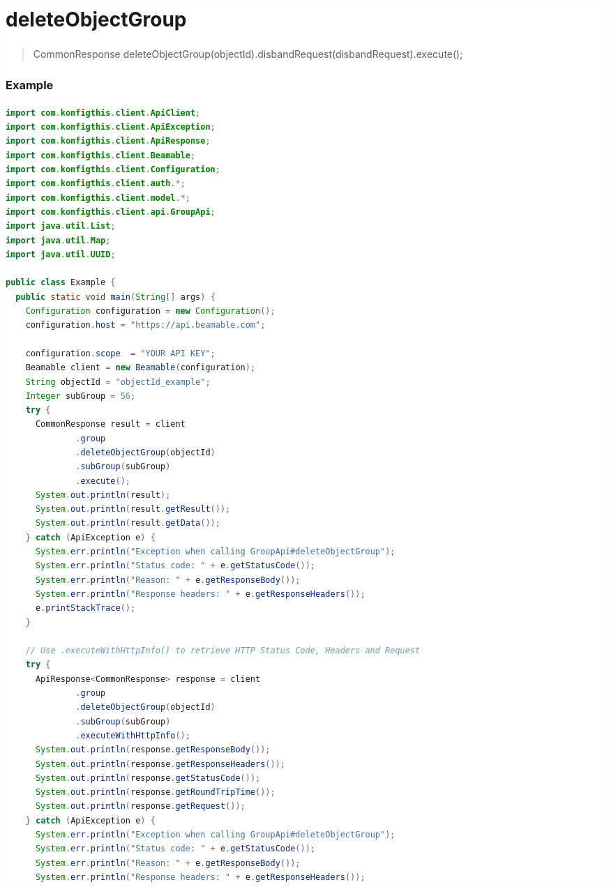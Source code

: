 <a name="deleteObjectGroup"></a>
# **deleteObjectGroup**
> CommonResponse deleteObjectGroup(objectId).disbandRequest(disbandRequest).execute();



### Example
```java
import com.konfigthis.client.ApiClient;
import com.konfigthis.client.ApiException;
import com.konfigthis.client.ApiResponse;
import com.konfigthis.client.Beamable;
import com.konfigthis.client.Configuration;
import com.konfigthis.client.auth.*;
import com.konfigthis.client.model.*;
import com.konfigthis.client.api.GroupApi;
import java.util.List;
import java.util.Map;
import java.util.UUID;

public class Example {
  public static void main(String[] args) {
    Configuration configuration = new Configuration();
    configuration.host = "https://api.beamable.com";
    
    configuration.scope  = "YOUR API KEY";
    Beamable client = new Beamable(configuration);
    String objectId = "objectId_example";
    Integer subGroup = 56;
    try {
      CommonResponse result = client
              .group
              .deleteObjectGroup(objectId)
              .subGroup(subGroup)
              .execute();
      System.out.println(result);
      System.out.println(result.getResult());
      System.out.println(result.getData());
    } catch (ApiException e) {
      System.err.println("Exception when calling GroupApi#deleteObjectGroup");
      System.err.println("Status code: " + e.getStatusCode());
      System.err.println("Reason: " + e.getResponseBody());
      System.err.println("Response headers: " + e.getResponseHeaders());
      e.printStackTrace();
    }

    // Use .executeWithHttpInfo() to retrieve HTTP Status Code, Headers and Request
    try {
      ApiResponse<CommonResponse> response = client
              .group
              .deleteObjectGroup(objectId)
              .subGroup(subGroup)
              .executeWithHttpInfo();
      System.out.println(response.getResponseBody());
      System.out.println(response.getResponseHeaders());
      System.out.println(response.getStatusCode());
      System.out.println(response.getRoundTripTime());
      System.out.println(response.getRequest());
    } catch (ApiException e) {
      System.err.println("Exception when calling GroupApi#deleteObjectGroup");
      System.err.println("Status code: " + e.getStatusCode());
      System.err.println("Reason: " + e.getResponseBody());
      System.err.println("Response headers: " + e.getResponseHeaders());
```